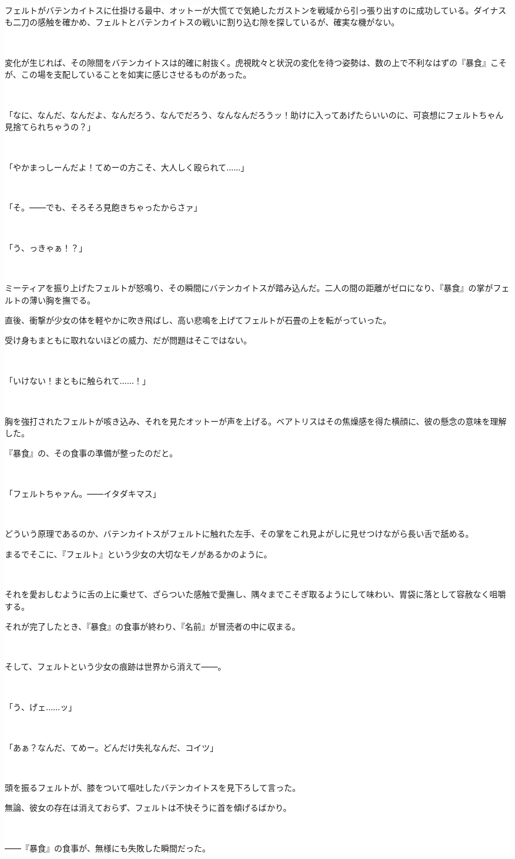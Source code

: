 フェルトがバテンカイトスに仕掛ける最中、オットーが大慌てで気絶したガストンを戦域から引っ張り出すのに成功している。ダイナスも二刀の感触を確かめ、フェルトとバテンカイトスの戦いに割り込む隙を探しているが、確実な機がない。

　

変化が生じれば、その隙間をバテンカイトスは的確に射抜く。虎視眈々と状況の変化を待つ姿勢は、数の上で不利なはずの『暴食』こそが、この場を支配していることを如実に感じさせるものがあった。

　

「なに、なんだ、なんだよ、なんだろう、なんでだろう、なんなんだろうッ！助けに入ってあげたらいいのに、可哀想にフェルトちゃん見捨てられちゃうの？」

　

「やかまっしーんだよ！てめーの方こそ、大人しく殴られて……」

　

「そ。――でも、そろそろ見飽きちゃったからさァ」

　

「う、っきゃぁ！？」

　

ミーティアを振り上げたフェルトが怒鳴り、その瞬間にバテンカイトスが踏み込んだ。二人の間の距離がゼロになり、『暴食』の掌がフェルトの薄い胸を撫でる。

直後、衝撃が少女の体を軽やかに吹き飛ばし、高い悲鳴を上げてフェルトが石畳の上を転がっていった。

受け身もまともに取れないほどの威力、だが問題はそこではない。

　

「いけない！まともに触られて……！」

　

胸を強打されたフェルトが咳き込み、それを見たオットーが声を上げる。ベアトリスはその焦燥感を得た横顔に、彼の懸念の意味を理解した。

『暴食』の、その食事の準備が整ったのだと。

　

「フェルトちゃァん。――イタダキマス」

　

どういう原理であるのか、バテンカイトスがフェルトに触れた左手、その掌をこれ見よがしに見せつけながら長い舌で舐める。

まるでそこに、『フェルト』という少女の大切なモノがあるかのように。

　

それを愛おしむように舌の上に乗せて、ざらついた感触で愛撫し、隅々までこそぎ取るようにして味わい、胃袋に落として容赦なく咀嚼する。

それが完了したとき、『暴食』の食事が終わり、『名前』が冒涜者の中に収まる。

　

そして、フェルトという少女の痕跡は世界から消えて――。

　

「う、げェ……ッ」

　

「あぁ？なんだ、てめー。どんだけ失礼なんだ、コイツ」

　

頭を振るフェルトが、膝をついて嘔吐したバテンカイトスを見下ろして言った。

無論、彼女の存在は消えておらず、フェルトは不快そうに首を傾げるばかり。

　

――『暴食』の食事が、無様にも失敗した瞬間だった。




